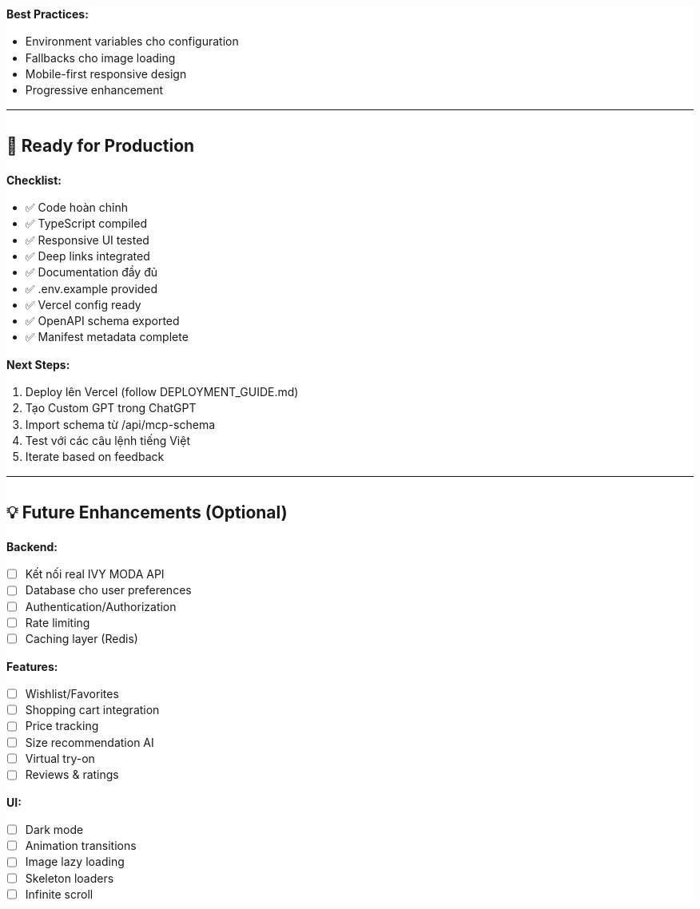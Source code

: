 **Best Practices:**
- Environment variables cho configuration
- Fallbacks cho image loading
- Mobile-first responsive design
- Progressive enhancement

---

## 🚀 Ready for Production

**Checklist:**
- ✅ Code hoàn chỉnh
- ✅ TypeScript compiled
- ✅ Responsive UI tested
- ✅ Deep links integrated
- ✅ Documentation đầy đủ
- ✅ .env.example provided
- ✅ Vercel config ready
- ✅ OpenAPI schema exported
- ✅ Manifest metadata complete

**Next Steps:**
1. Deploy lên Vercel (follow DEPLOYMENT_GUIDE.md)
2. Tạo Custom GPT trong ChatGPT
3. Import schema từ /api/mcp-schema
4. Test với các câu lệnh tiếng Việt
5. Iterate based on feedback

---

## 💡 Future Enhancements (Optional)

**Backend:**
- [ ] Kết nối real IVY MODA API
- [ ] Database cho user preferences
- [ ] Authentication/Authorization
- [ ] Rate limiting
- [ ] Caching layer (Redis)

**Features:**
- [ ] Wishlist/Favorites
- [ ] Shopping cart integration
- [ ] Price tracking
- [ ] Size recommendation AI
- [ ] Virtual try-on
- [ ] Reviews & ratings

**UI:**
- [ ] Dark mode
- [ ] Animation transitions
- [ ] Image lazy loading
- [ ] Skeleton loaders
- [ ] Infinite scroll
